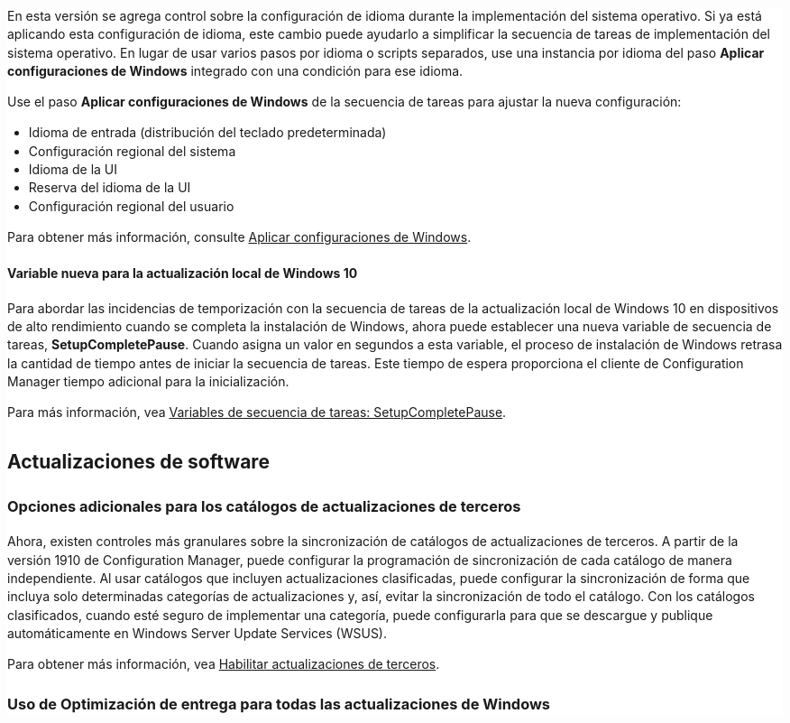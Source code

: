 

En esta versión se agrega control sobre la configuración de idioma durante la implementación del sistema operativo. Si ya está aplicando esta configuración de idioma, este cambio puede ayudarlo a simplificar la secuencia de tareas de implementación del sistema operativo. En lugar de usar varios pasos por idioma o scripts separados, use una instancia por idioma del paso **Aplicar configuraciones de Windows** integrado con una condición para ese idioma.

Use el paso **Aplicar configuraciones de Windows** de la secuencia de tareas para ajustar la nueva configuración:

- Idioma de entrada (distribución del teclado predeterminada)
- Configuración regional del sistema
- Idioma de la UI
- Reserva del idioma de la UI
- Configuración regional del usuario

Para obtener más información, consulte [Aplicar configuraciones de Windows](../../../osd/understand/task-sequence-steps.md#BKMK_ApplyWindowsSettings).

#### <a name="new-variable-for-windows-10-in-place-upgrade"></a>Variable nueva para la actualización local de Windows 10



Para abordar las incidencias de temporización con la secuencia de tareas de la actualización local de Windows 10 en dispositivos de alto rendimiento cuando se completa la instalación de Windows, ahora puede establecer una nueva variable de secuencia de tareas, **SetupCompletePause**. Cuando asigna un valor en segundos a esta variable, el proceso de instalación de Windows retrasa la cantidad de tiempo antes de iniciar la secuencia de tareas. Este tiempo de espera proporciona el cliente de Configuration Manager tiempo adicional para la inicialización.

Para más información, vea [Variables de secuencia de tareas: SetupCompletePause](../../../osd/understand/task-sequence-variables.md#SetupCompletePause).



## <a name="software-updates"></a><a name="bkmk_sum"></a> Actualizaciones de software

### <a name="additional-options-for-third-party-update-catalogs"></a>Opciones adicionales para los catálogos de actualizaciones de terceros

Ahora, existen controles más granulares sobre la sincronización de catálogos de actualizaciones de terceros. A partir de la versión 1910 de Configuration Manager, puede configurar la programación de sincronización de cada catálogo de manera independiente. Al usar catálogos que incluyen actualizaciones clasificadas, puede configurar la sincronización de forma que incluya solo determinadas categorías de actualizaciones y, así, evitar la sincronización de todo el catálogo. Con los catálogos clasificados, cuando esté seguro de implementar una categoría, puede configurarla para que se descargue y publique automáticamente en Windows Server Update Services (WSUS).

Para obtener más información, vea [Habilitar actualizaciones de terceros](../../../sum/deploy-use/third-party-software-updates.md#bkmk_1910).

### <a name="use-delivery-optimization-for-all-windows-updates"></a>Uso de Optimización de entrega para todas las actualizaciones de Windows
